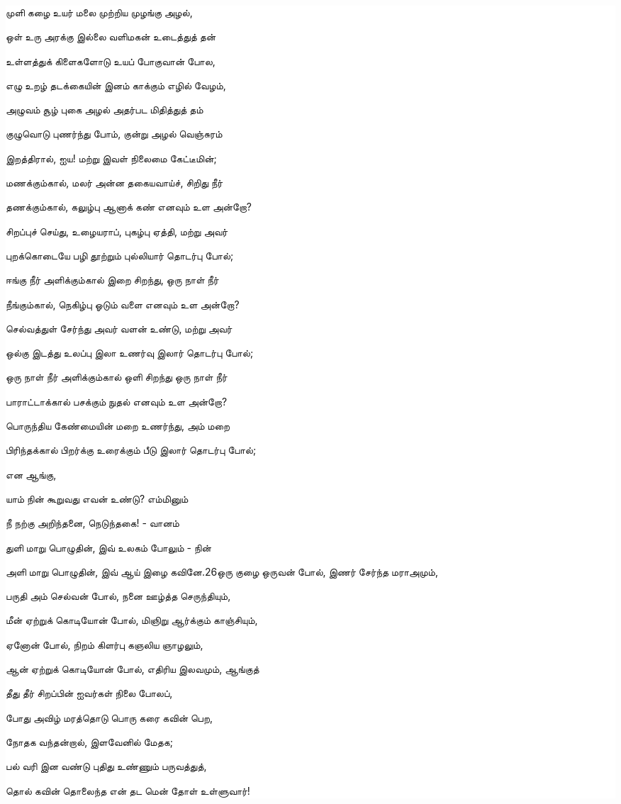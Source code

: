 முளி கழை உயர் மலை முற்றிய முழங்கு அழல்,  

ஒள் உரு அரக்கு இல்லை வளிமகன் உடைத்துத் தன்  

உள்ளத்துக் கிளைகளோடு உயப் போகுவான் போல,  

எழு உறழ் தடக்கையின் இனம் காக்கும் எழில் வேழம்,  

அழுவம் சூழ் புகை அழல் அதர்பட மிதித்துத் தம்  

குழுவொடு புணர்ந்து போம், குன்று அழல் வெஞ்சுரம்  

இறத்திரால், ஐய! மற்று இவள் நிலைமை கேட்டீமின்;  

மணக்கும்கால், மலர் அன்ன தகையவாய்ச், சிறிது நீர்  

தணக்கும்கால், கலுழ்பு ஆனாக் கண் எனவும் உள அன்றோ?  

சிறப்புச் செய்து, உழையராப், புகழ்பு ஏத்தி, மற்று அவர்  

புறக்கொடையே பழி தூற்றும் புல்லியார் தொடர்பு போல்;  

ஈங்கு நீர் அளிக்கும்கால் இறை சிறந்து, ஒரு நாள் நீர்  

நீங்கும்கால், நெகிழ்பு ஓடும் வளை எனவும் உள அன்றோ?  

செல்வத்துள் சேர்ந்து அவர் வளன் உண்டு, மற்று அவர்  

ஒல்கு இடத்து உலப்பு இலா உணர்வு இலார் தொடர்பு போல்;  

ஒரு நாள் நீர் அளிக்கும்கால் ஒளி சிறந்து ஒரு நாள் நீர்  

பாராட்டாக்கால் பசக்கும் நுதல் எனவும் உள அன்றோ?  

பொருந்திய கேண்மையின் மறை உணர்ந்து, அம் மறை  

பிரிந்தக்கால் பிறர்க்கு உரைக்கும் பீடு இலார் தொடர்பு போல்;  

என ஆங்கு,  

யாம் நின் கூறுவது எவன் உண்டு? எம்மினும்  

நீ நற்கு அறிந்தனை, நெடுந்தகை! - வானம்  

துளி மாறு பொழுதின், இவ் உலகம் போலும் - நின்  

அளி மாறு பொழுதின், இவ் ஆய் இழை கவினே.26ஒரு குழை ஒருவன் போல், இணர் சேர்ந்த மராஅமும்,  

பருதி அம் செல்வன் போல், நனை ஊழ்த்த செருந்தியும்,  

மீன் ஏற்றுக் கொடியோன் போல், மிஞிறு ஆர்க்கும் காஞ்சியும்,  

ஏனோன் போல், நிறம் கிளர்பு கஞலிய ஞாழலும்,  

ஆன் ஏற்றுக் கொடியோன் போல், எதிரிய இலவமும், ஆங்குத்  

தீது தீர் சிறப்பின் ஐவர்கள் நிலை போலப்,  

போது அவிழ் மரத்தொடு பொரு கரை கவின் பெற,  

நோதக வந்தன்றால், இளவேனில் மேதக;  

பல் வரி இன வண்டு புதிது உண்ணும் பருவத்துத்,  

தொல் கவின் தொலைந்த என் தட மென் தோள் உள்ளுவார்!  
